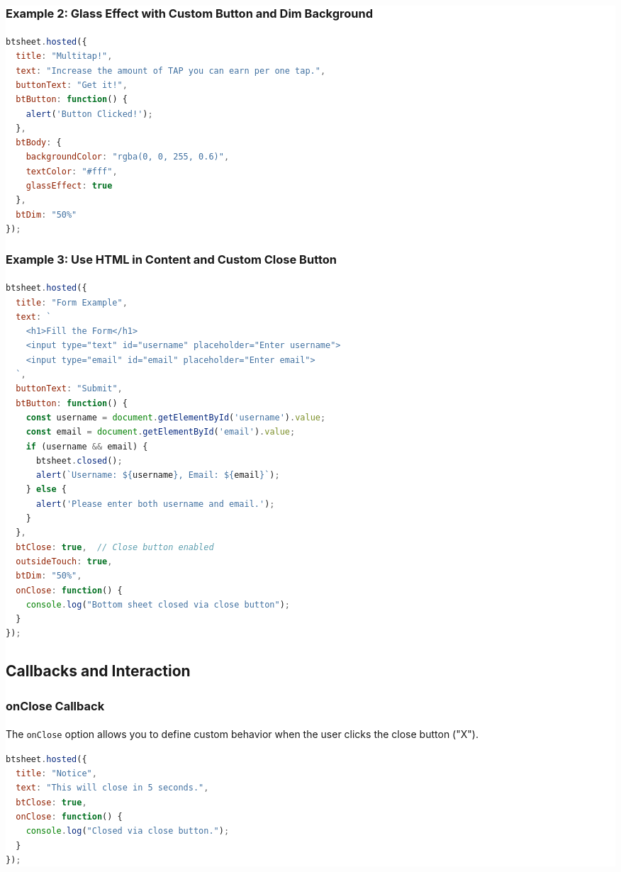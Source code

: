 ### Example 2: Glass Effect with Custom Button and Dim Background
```javascript
btsheet.hosted({
  title: "Multitap!",
  text: "Increase the amount of TAP you can earn per one tap.",
  buttonText: "Get it!",
  btButton: function() {
    alert('Button Clicked!');
  },
  btBody: {
    backgroundColor: "rgba(0, 0, 255, 0.6)",
    textColor: "#fff",
    glassEffect: true
  },
  btDim: "50%"
});
```

### Example 3: Use HTML in Content and Custom Close Button
```javascript
btsheet.hosted({
  title: "Form Example",
  text: `
    <h1>Fill the Form</h1>
    <input type="text" id="username" placeholder="Enter username">
    <input type="email" id="email" placeholder="Enter email">
  `,
  buttonText: "Submit",
  btButton: function() {
    const username = document.getElementById('username').value;
    const email = document.getElementById('email').value;
    if (username && email) {
      btsheet.closed();
      alert(`Username: ${username}, Email: ${email}`);
    } else {
      alert('Please enter both username and email.');
    }
  },
  btClose: true,  // Close button enabled
  outsideTouch: true,
  btDim: "50%",
  onClose: function() {
    console.log("Bottom sheet closed via close button");
  }
});
```

## Callbacks and Interaction

### onClose Callback
The `onClose` option allows you to define custom behavior when the user clicks the close button ("X").
```javascript
btsheet.hosted({
  title: "Notice",
  text: "This will close in 5 seconds.",
  btClose: true,
  onClose: function() {
    console.log("Closed via close button.");
  }
});
```